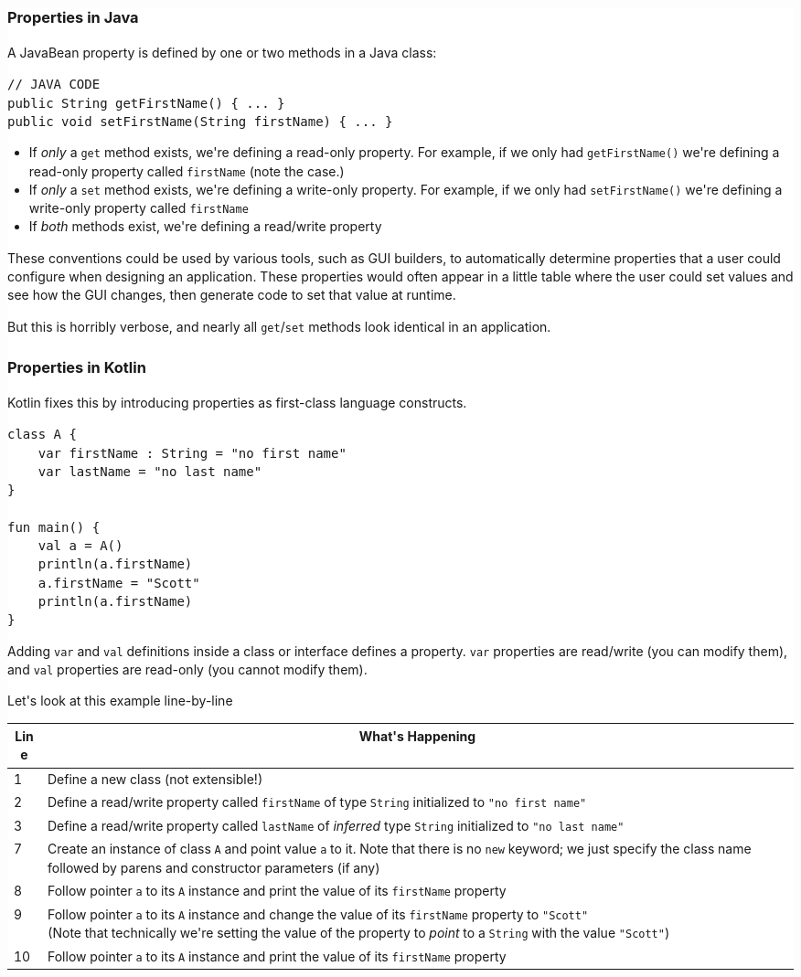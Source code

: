 ### Properties in Java
A JavaBean property is defined by one or two methods in a Java class:

<pre mode="java" theme="darcula" lines="true" match-brackets="true">
// JAVA CODE
public String getFirstName() { ... }
public void setFirstName(String firstName) { ... }
</pre>

   - If _only_ a `get` method exists, we're defining a read-only property. For example, if we only had `getFirstName()` we're defining a read-only property called `firstName` (note the case.)
   - If _only_ a `set` method exists, we're defining a write-only property. For example, if we only had `setFirstName()` we're defining a write-only property called `firstName`
   - If _both_ methods exist, we're defining a read/write property

These conventions could be used by various tools, such as GUI builders, to automatically determine properties that a user could configure when designing an application. These properties would often appear in a little table where the user could set values and see how the GUI changes, then generate code to set that value at runtime.

But this is horribly verbose, and nearly all `get`/`set` methods look identical in an application.

### Properties in Kotlin

Kotlin fixes this by introducing properties as first-class language constructs.

<pre theme="darcula" lines="true" match-brackets="true">
class A {
	var firstName : String = "no first name"
	var lastName = "no last name"
}

fun main() {
	val a = A()
	println(a.firstName)	
	a.firstName = "Scott"
	println(a.firstName)	
}
</pre>

Adding `var` and `val` definitions inside a class or interface defines a property. `var` properties are read/write (you can modify them), and `val` properties are read-only (you cannot modify them).

Let's look at this example line-by-line

Line | What's Happening
-----|-------------------
1    | Define a new class (not extensible!)
2    |  Define a read/write property called `firstName` of type `String` initialized to `"no first name"`
3    | Define a read/write property called `lastName` of _inferred_ type `String` initialized to `"no last name"`
7    | Create an instance of class `A` and point value `a` to it. Note that there is no `new` keyword; we just specify the class name followed by parens and constructor parameters (if any)
8    | Follow pointer `a` to its `A` instance and print the value of its `firstName` property
9    | Follow pointer `a` to its `A` instance and change the value of its `firstName` property to `"Scott"` <br/>(Note that technically we're setting the value of the property to _point_ to a `String` with the value `"Scott"`)
10   | Follow pointer `a` to its `A` instance and print the value of its `firstName` property
